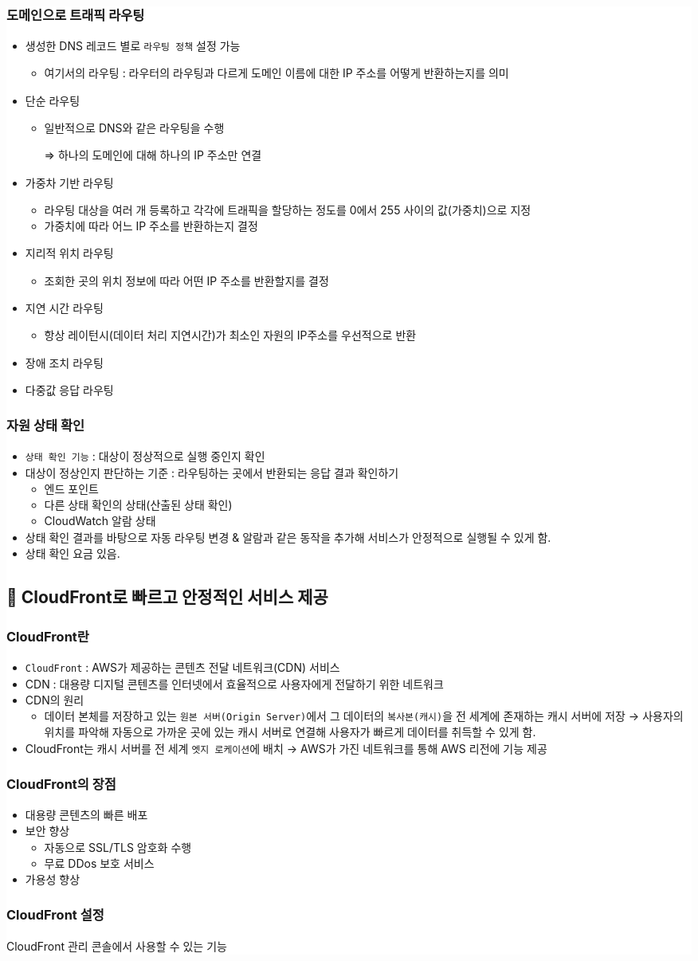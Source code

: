 ### 도메인으로 트래픽 라우팅

- 생성한 DNS 레코드 별로 `라우팅 정책` 설정 가능
    - 여기서의 라우팅 : 라우터의 라우팅과 다르게 도메인 이름에 대한 IP 주소를 어떻게 반환하는지를 의미
- 단순 라우팅
    - 일반적으로 DNS와 같은 라우팅을 수행
        
        ⇒ 하나의 도메인에 대해 하나의 IP 주소만 연결
        
- 가중차 기반 라우팅
    - 라우팅 대상을 여러 개 등록하고 각각에 트래픽을 할당하는 정도를 0에서 255 사이의 값(가중치)으로 지정
    - 가중치에 따라 어느 IP 주소를 반환하는지 결정
- 지리적 위치 라우팅
    - 조회한 곳의 위치 정보에 따라 어떤 IP 주소를 반환할지를 결정
- 지연 시간 라우팅
    - 항상 레이턴시(데이터 처리 지연시간)가 최소인 자원의 IP주소를 우선적으로 반환
- 장애 조치 라우팅
- 다중값 응답 라우팅

### 자원 상태 확인

- `상태 확인 기능` : 대상이 정상적으로 실행 중인지 확인
- 대상이 정상인지 판단하는 기준 : 라우팅하는 곳에서 반환되는 응답 결과 확인하기
    - 엔드 포인트
    - 다른 상태 확인의 상태(산출된 상태 확인)
    - CloudWatch 알람 상태
- 상태 확인 결과를 바탕으로 자동 라우팅 변경 & 알람과 같은 동작을 추가해 서비스가 안정적으로 실행될 수 있게 함.
- 상태 확인 요금 있음.

## 📌 CloudFront로 빠르고 안정적인 서비스 제공

### CloudFront란

- `CloudFront` : AWS가 제공하는 콘텐츠 전달 네트워크(CDN) 서비스
- CDN : 대용량 디지털 콘텐츠를 인터넷에서 효율적으로 사용자에게 전달하기 위한 네트워크
- CDN의 원리
    - 데이터 본체를 저장하고 있는 `원본 서버(Origin Server)`에서 그 데이터의 `복사본(캐시)`을 전 세계에 존재하는 캐시 서버에 저장 → 사용자의 위치를 파악해 자동으로 가까운 곳에 있는 캐시 서버로 연결해 사용자가 빠르게 데이터를 취득할 수 있게 함.
- CloudFront는 캐시 서버를 전 세계 `엣지 로케이션`에 배치 → AWS가 가진 네트워크를 통해 AWS 리전에 기능 제공

### CloudFront의 장점

- 대용량 콘텐츠의 빠른 배포
- 보안 향상
    - 자동으로 SSL/TLS 암호화 수행
    - 무료 DDos 보호 서비스
- 가용성 향상

### CloudFront 설정

CloudFront 관리 콘솔에서 사용할 수 있는 기능
